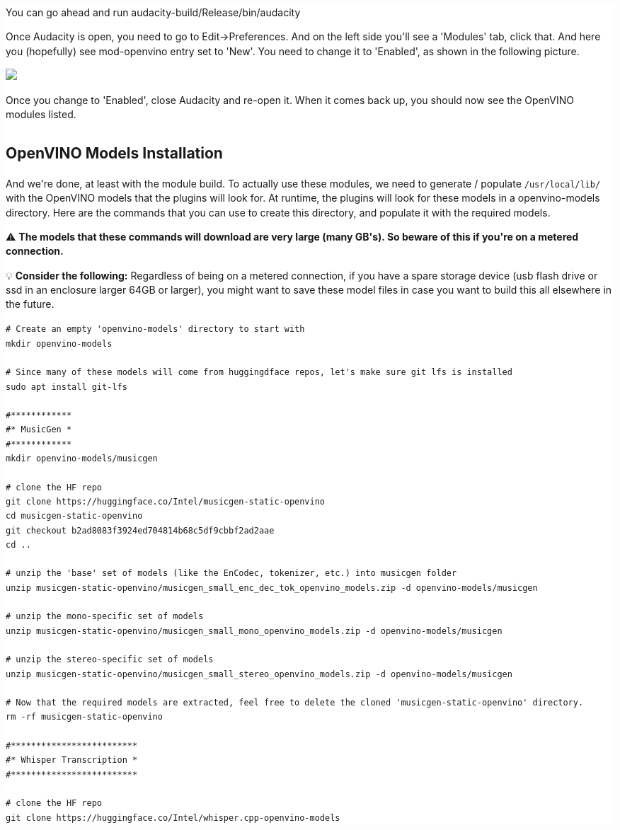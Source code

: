 You can go ahead and run audacity-build/Release/bin/audacity

Once Audacity is open, you need to go to Edit->Preferences. And on the left side you'll see a 'Modules' tab, click that. And here you (hopefully) see mod-openvino entry set to 'New'. You need to change it to 'Enabled', as shown in the following picture.  

![](preferences_enabled.png)

Once you change to 'Enabled', close Audacity and re-open it. When it comes back up, you should now see the OpenVINO modules listed.

## OpenVINO Models Installation  
And we're done, at least with the module build. To actually use these modules, we need to generate / populate ```/usr/local/lib/``` with the OpenVINO models that the plugins will look for. At runtime, the plugins will look for these models in a openvino-models directory.
Here are the commands that you can use to create this directory, and populate it with the required models.

:warning: **The models that these commands will download are very large (many GB's). So beware of this if you're on a metered connection.**

:bulb: **Consider the following:** Regardless of being on a metered connection, if you have a spare storage device (usb flash drive or ssd in an enclosure larger 64GB or larger), you might want to save these model files in case you want to build this all elsewhere in the future.

```
# Create an empty 'openvino-models' directory to start with
mkdir openvino-models

# Since many of these models will come from huggingdface repos, let's make sure git lfs is installed
sudo apt install git-lfs

#************
#* MusicGen *
#************
mkdir openvino-models/musicgen

# clone the HF repo
git clone https://huggingface.co/Intel/musicgen-static-openvino
cd musicgen-static-openvino
git checkout b2ad8083f3924ed704814b68c5df9cbbf2ad2aae
cd ..

# unzip the 'base' set of models (like the EnCodec, tokenizer, etc.) into musicgen folder
unzip musicgen-static-openvino/musicgen_small_enc_dec_tok_openvino_models.zip -d openvino-models/musicgen

# unzip the mono-specific set of models
unzip musicgen-static-openvino/musicgen_small_mono_openvino_models.zip -d openvino-models/musicgen

# unzip the stereo-specific set of models
unzip musicgen-static-openvino/musicgen_small_stereo_openvino_models.zip -d openvino-models/musicgen

# Now that the required models are extracted, feel free to delete the cloned 'musicgen-static-openvino' directory.
rm -rf musicgen-static-openvino

#*************************
#* Whisper Transcription *
#*************************

# clone the HF repo
git clone https://huggingface.co/Intel/whisper.cpp-openvino-models
```